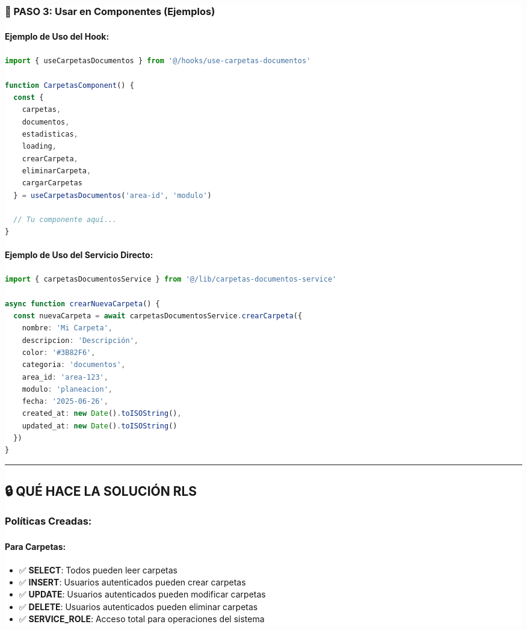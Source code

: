
### **🚀 PASO 3: Usar en Componentes (Ejemplos)**

#### **Ejemplo de Uso del Hook:**
```typescript
import { useCarpetasDocumentos } from '@/hooks/use-carpetas-documentos'

function CarpetasComponent() {
  const {
    carpetas,
    documentos,
    estadisticas,
    loading,
    crearCarpeta,
    eliminarCarpeta,
    cargarCarpetas
  } = useCarpetasDocumentos('area-id', 'modulo')

  // Tu componente aquí...
}
```

#### **Ejemplo de Uso del Servicio Directo:**
```typescript
import { carpetasDocumentosService } from '@/lib/carpetas-documentos-service'

async function crearNuevaCarpeta() {
  const nuevaCarpeta = await carpetasDocumentosService.crearCarpeta({
    nombre: 'Mi Carpeta',
    descripcion: 'Descripción',
    color: '#3B82F6',
    categoria: 'documentos',
    area_id: 'area-123',
    modulo: 'planeacion',
    fecha: '2025-06-26',
    created_at: new Date().toISOString(),
    updated_at: new Date().toISOString()
  })
}
```

---

## 🔒 **QUÉ HACE LA SOLUCIÓN RLS**

### **Políticas Creadas:**

#### **Para Carpetas:**
- ✅ **SELECT**: Todos pueden leer carpetas
- ✅ **INSERT**: Usuarios autenticados pueden crear carpetas
- ✅ **UPDATE**: Usuarios autenticados pueden modificar carpetas
- ✅ **DELETE**: Usuarios autenticados pueden eliminar carpetas
- ✅ **SERVICE_ROLE**: Acceso total para operaciones del sistema
